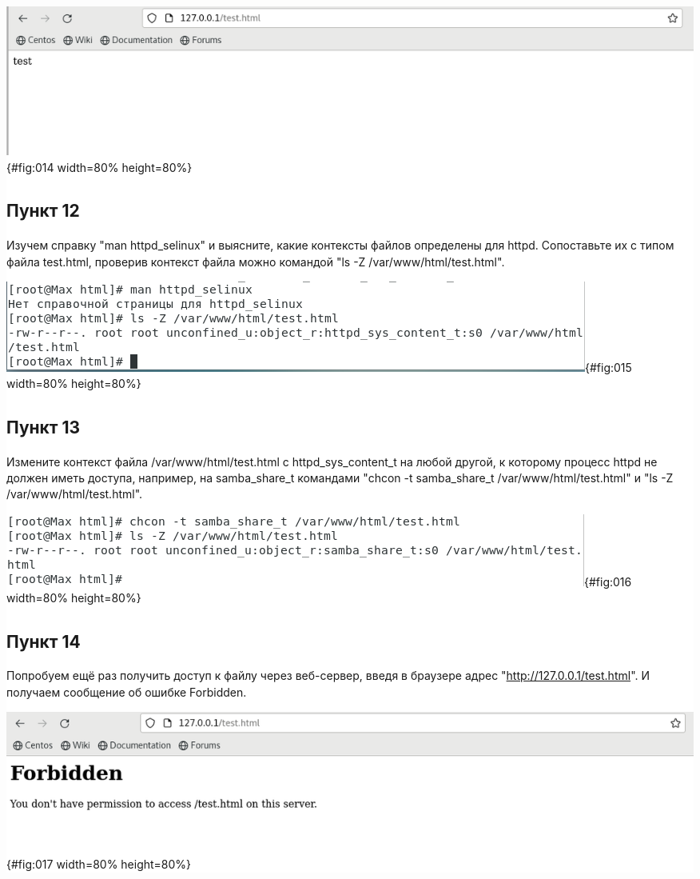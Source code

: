 ![Просмотр сайта](image/11.png){#fig:014 width=80% height=80%}

## Пункт 12

Изучем справку "man httpd_selinux" и выясните, какие контексты файлов определены для httpd. Сопоставьте их с типом файла test.html, проверив контекст файла можно командой "ls -Z /var/www/html/test.html".

![Изучаем справку](image/12.png){#fig:015 width=80% height=80%}

## Пункт 13

Измените контекст файла /var/www/html/test.html с httpd_sys_content_t на любой другой, к которому процесс httpd не должен иметь доступа, например, на samba_share_t командами "chcon -t samba_share_t /var/www/html/test.html" и "ls -Z /var/www/html/test.html".

![Изменяем контекст](image/13.png){#fig:016 width=80% height=80%}

## Пункт 14

Попробуем ещё раз получить доступ к файлу через веб-сервер, введя в браузере адрес "http://127.0.0.1/test.html". И получаем сообщение об ошибке Forbidden.

![Пробуем зайти](image/14.png){#fig:017 width=80% height=80%}
